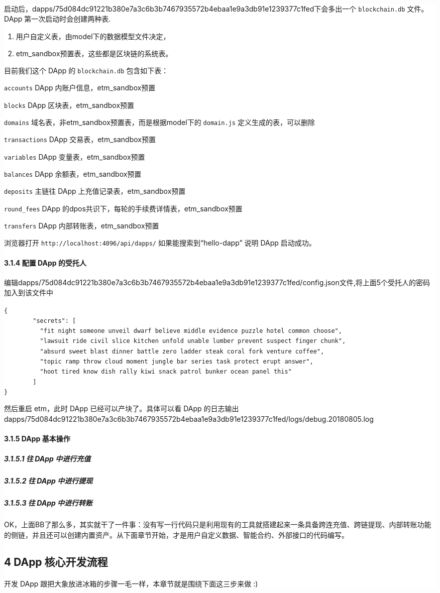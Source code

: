 启动后，dapps/75d084dc91221b380e7a3c6b3b7467935572b4ebaa1e9a3db91e1239377c1fed下会多出一个 `blockchain.db` 文件。DApp 第一次启动时会创建两种表.

1. 用户自定义表，由model下的数据模型文件决定，

2. etm_sandbox预置表，这些都是区块链的系统表。

目前我们这个 DApp 的 `blockchain.db` 包含如下表：

`accounts` DApp 内账户信息，etm_sandbox预置

`blocks`  DApp 区块表，etm_sandbox预置

`domains` 域名表，非etm_sandbox预置表，而是根据model下的 `domain.js` 定义生成的表，可以删除

`transactions` DApp 交易表，etm_sandbox预置

`variables` DApp 变量表，etm_sandbox预置

`balances` DApp 余额表，etm_sandbox预置

`deposits` 主链往 DApp 上充值记录表，etm_sandbox预置

`round_fees` DApp 的dpos共识下，每轮的手续费详情表，etm_sandbox预置

`transfers` DApp 内部转账表，etm_sandbox预置

浏览器打开 `http://localhost:4096/api/dapps/` 如果能搜索到“hello-dapp” 说明 DApp 启动成功。

#### 3.1.4 配置 DApp 的受托人
编辑dapps/75d084dc91221b380e7a3c6b3b7467935572b4ebaa1e9a3db91e1239377c1fed/config.json文件,将上面5个受托人的密码加入到该文件中
```
{
        "secrets": [
          "fit night someone unveil dwarf believe middle evidence puzzle hotel common choose",
          "lawsuit ride civil slice kitchen unfold unable lumber prevent suspect finger chunk",
          "absurd sweet blast dinner battle zero ladder steak coral fork venture coffee",
          "topic ramp throw cloud moment jungle bar series task protect erupt answer",
          "hoot tired know dish rally kiwi snack patrol bunker ocean panel this"
        ]
}
```
然后重启 etm，此时 DApp 已经可以产块了。具体可以看 DApp 的日志输出 dapps/75d084dc91221b380e7a3c6b3b7467935572b4ebaa1e9a3db91e1239377c1fed/logs/debug.20180805.log

#### 3.1.5 DApp 基本操作

##### 3.1.5.1 往 DApp 中进行充值
##### 3.1.5.2 往 DApp 中进行提现
##### 3.1.5.3 往 DApp 中进行转账


OK，上面BB了那么多，其实就干了一件事：没有写一行代码只是利用现有的工具就搭建起来一条具备跨连充值、跨链提现、内部转账功能的侧链，并且还可以创建内置资产。从下面章节开始，才是用户自定义数据、智能合约、外部接口的代码编写。

## 4 DApp 核心开发流程
开发 DApp 跟把大象放进冰箱的步骤一毛一样，本章节就是围绕下面这三步来做 :)
